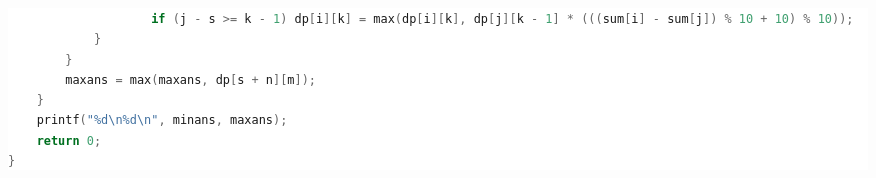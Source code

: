 ```cpp
					if (j - s >= k - 1) dp[i][k] = max(dp[i][k], dp[j][k - 1] * (((sum[i] - sum[j]) % 10 + 10) % 10));
			}
		}
		maxans = max(maxans, dp[s + n][m]);
	}
	printf("%d\n%d\n", minans, maxans);
	return 0;
}
```